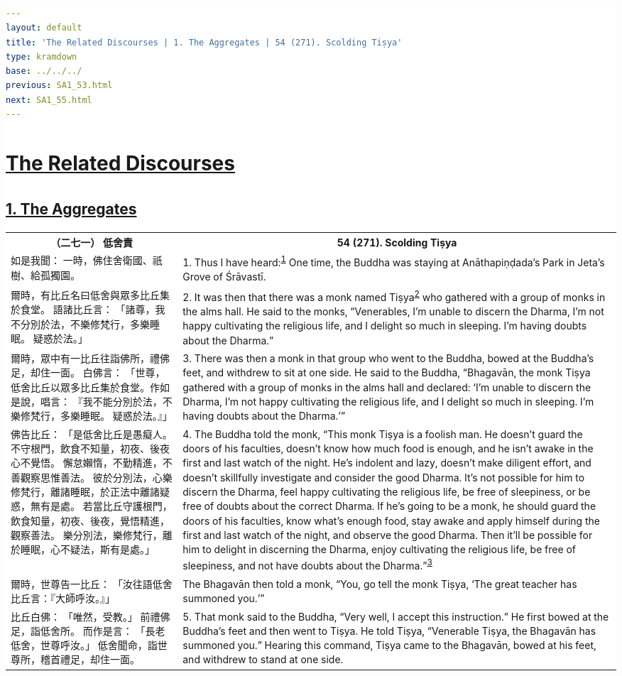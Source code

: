 ```yaml
---
layout: default
title: 'The Related Discourses | 1. The Aggregates | 54 (271). Scolding Tiṣya'
type: kramdown
base: ../../../
previous: SA1_53.html
next: SA1_55.html
---
```


<h1><a href='../index.html'>The Related Discourses</a></h1>
<h2><a href='index.html'>1. The Aggregates</a></h2>

<table class="trans">
  <th class='ch'>（二七一） 低舍責</th>
  <th class='en'>54 (271). Scolding Tiṣya</th>
  <tr>
    <td class="ch" title='t125.2.71a4'>如是我聞： 一時，佛住舍衛國、祇樹、給孤獨園。</td>
    <td id='p1'>1. Thus I have heard:<sup id="ref1"><a href="#n1">1</a></sup> One time, the Buddha was staying at Anāthapiṇḍada’s Park in Jeta’s Grove of Śrāvastī.</td>
  </tr>
  <tr>
    <td class="ch" title='t125.2.71a5'>爾時，有比丘名曰低舍與眾多比丘集於食堂。 語諸比丘言： 「諸尊，我不分別於法，不樂修梵行，多樂睡眠。 疑惑於法。」</td>
    <td id='p2'>2. It was then that there was a monk named Tiṣya<sup id="ref2"><a href="#n2">2</a></sup> who gathered with a group of monks in the alms hall. He said to the monks, “Venerables, I’m unable to discern the Dharma, I’m not happy cultivating the religious life, and I delight so much in sleeping. I’m having doubts about the Dharma.”</td>
  </tr>
  <tr>
    <td class="ch" title='t125.2.71a7'>爾時，眾中有一比丘往詣佛所，禮佛足，却住一面。 白佛言： 「世尊，低舍比丘以眾多比丘集於食堂。作如是說，唱言： 『我不能分別於法，不樂修梵行，多樂睡眠。 疑惑於法。』」</td>
    <td id='p3'>3. There was then a monk in that group who went to the Buddha, bowed at the Buddha’s feet, and withdrew to sit at one side. He said to the Buddha, “Bhagavān, the monk Tiṣya gathered with a group of monks in the alms hall and declared: ‘I’m unable to discern the Dharma, I’m not happy cultivating the religious life, and I delight so much in sleeping. I’m having doubts about the Dharma.’”</td>
  </tr>
  <tr>
    <td class="ch" title='t125.2.71a12'>佛告比丘： 「是低舍比丘是愚癡人。 不守根門，飲食不知量，初夜、後夜心不覺悟。 懈怠嬾惰，不勤精進，不善觀察思惟善法。 彼於分別法，心樂修梵行，離諸睡眠，於正法中離諸疑惑，無有是處。 若當比丘守護根門，飲食知量，初夜、後夜，覺悟精進，觀察善法。 樂分別法，樂修梵行，離於睡眠，心不疑法，斯有是處。」</td>
    <td id='p4'>4. The Buddha told the monk, “This monk Tiṣya is a foolish man. He doesn’t guard the doors of his faculties, doesn’t know how much food is enough, and he isn’t awake in the first and last watch of the night. He’s indolent and lazy, doesn’t make diligent effort, and doesn’t skillfully investigate and consider the good Dharma. It’s not possible for him to discern the Dharma, feel happy cultivating the religious life, be free of sleepiness, or be free of doubts about the correct Dharma. If he’s going to be a monk, he should guard the doors of his faculties, know what’s enough food, stay awake and apply himself during the first and last watch of the night, and observe the good Dharma. Then it’ll be possible for him to delight in discerning the Dharma, enjoy cultivating the religious life, be free of sleepiness, and not have doubts about the Dharma.”<sup id="ref3"><a href="#n3">3</a></sup></td>
  </tr>
  <tr>
    <td class="ch" title='t125.2.71a19'>爾時，世尊告一比丘： 「汝往語低舍比丘言：『大師呼汝。』」</td>
    <td>The Bhagavān then told a monk, “You, go tell the monk Tiṣya, ‘The great teacher has summoned you.’”</td>
  </tr>
  <tr>
    <td class="ch" title='t125.2.71a21'>比丘白佛： 「唯然，受教。」 前禮佛足，詣低舍所。 而作是言： 「長老低舍，世尊呼汝。」 低舍聞命，詣世尊所，稽首禮足，却住一面。</td>
    <td id='p5'>5. That monk said to the Buddha, “Very well, I accept this instruction.” He first bowed at the Buddha’s feet and then went to Tiṣya. He told Tiṣya, “Venerable Tiṣya, the Bhagavān has summoned you.” Hearing this command, Tiṣya came to the Bhagavān, bowed at his feet, and withdrew to stand at one side.</td>